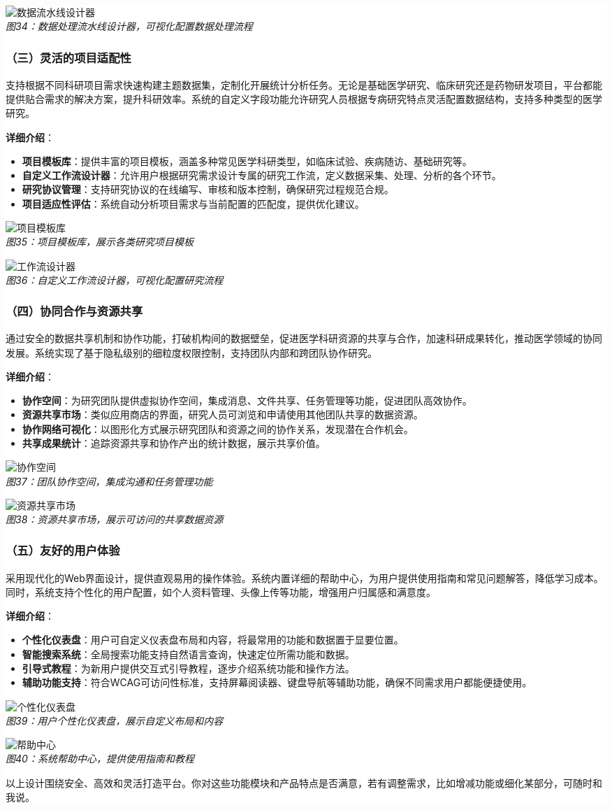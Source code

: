 ![数据流水线设计器](/static/img/data_pipeline_designer.png)  
*图34：数据处理流水线设计器，可视化配置数据处理流程*

### （三）灵活的项目适配性

支持根据不同科研项目需求快速构建主题数据集，定制化开展统计分析任务。无论是基础医学研究、临床研究还是药物研发项目，平台都能提供贴合需求的解决方案，提升科研效率。系统的自定义字段功能允许研究人员根据专病研究特点灵活配置数据结构，支持多种类型的医学研究。

**详细介绍**：
- **项目模板库**：提供丰富的项目模板，涵盖多种常见医学科研类型，如临床试验、疾病随访、基础研究等。
- **自定义工作流设计器**：允许用户根据研究需求设计专属的研究工作流，定义数据采集、处理、分析的各个环节。
- **研究协议管理**：支持研究协议的在线编写、审核和版本控制，确保研究过程规范合规。
- **项目适应性评估**：系统自动分析项目需求与当前配置的匹配度，提供优化建议。

![项目模板库](/static/img/project_template_library.png)  
*图35：项目模板库，展示各类研究项目模板*

![工作流设计器](/static/img/workflow_designer.png)  
*图36：自定义工作流设计器，可视化配置研究流程*

### （四）协同合作与资源共享

通过安全的数据共享机制和协作功能，打破机构间的数据壁垒，促进医学科研资源的共享与合作，加速科研成果转化，推动医学领域的协同发展。系统实现了基于隐私级别的细粒度权限控制，支持团队内部和跨团队协作研究。

**详细介绍**：
- **协作空间**：为研究团队提供虚拟协作空间，集成消息、文件共享、任务管理等功能，促进团队高效协作。
- **资源共享市场**：类似应用商店的界面，研究人员可浏览和申请使用其他团队共享的数据资源。
- **协作网络可视化**：以图形化方式展示研究团队和资源之间的协作关系，发现潜在合作机会。
- **共享成果统计**：追踪资源共享和协作产出的统计数据，展示共享价值。

![协作空间](/static/img/collaboration_space.png)  
*图37：团队协作空间，集成沟通和任务管理功能*

![资源共享市场](/static/img/resource_sharing_marketplace.png)  
*图38：资源共享市场，展示可访问的共享数据资源*

### （五）友好的用户体验

采用现代化的Web界面设计，提供直观易用的操作体验。系统内置详细的帮助中心，为用户提供使用指南和常见问题解答，降低学习成本。同时，系统支持个性化的用户配置，如个人资料管理、头像上传等功能，增强用户归属感和满意度。

**详细介绍**：
- **个性化仪表盘**：用户可自定义仪表盘布局和内容，将最常用的功能和数据置于显要位置。
- **智能搜索系统**：全局搜索功能支持自然语言查询，快速定位所需功能和数据。
- **引导式教程**：为新用户提供交互式引导教程，逐步介绍系统功能和操作方法。
- **辅助功能支持**：符合WCAG可访问性标准，支持屏幕阅读器、键盘导航等辅助功能，确保不同需求用户都能便捷使用。

![个性化仪表盘](/static/img/personalized_dashboard.png)  
*图39：用户个性化仪表盘，展示自定义布局和内容*

![帮助中心](/static/img/help_center.png)  
*图40：系统帮助中心，提供使用指南和教程*

以上设计围绕安全、高效和灵活打造平台。你对这些功能模块和产品特点是否满意，若有调整需求，比如增减功能或细化某部分，可随时和我说。